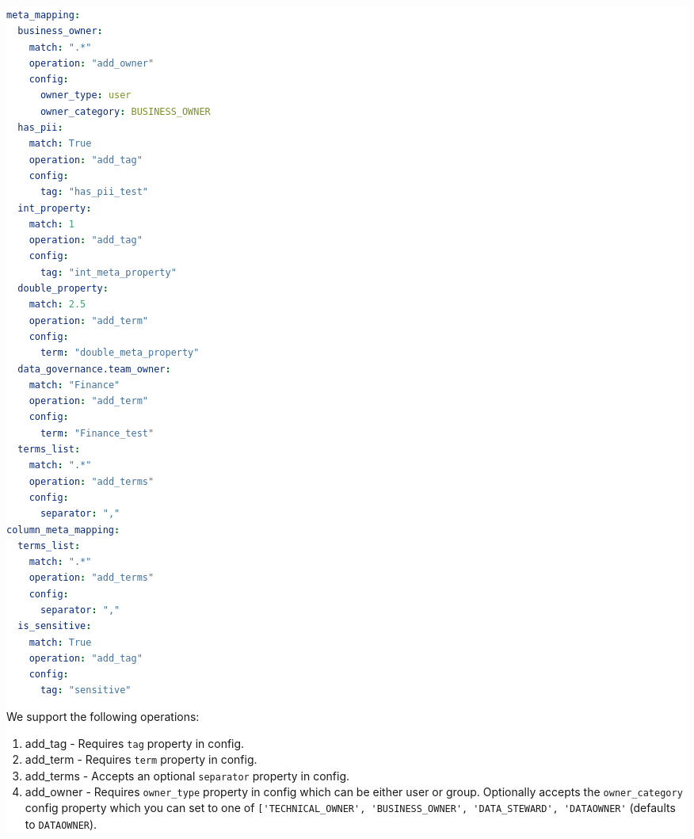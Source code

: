 ```yaml
meta_mapping:
  business_owner:
    match: ".*"
    operation: "add_owner"
    config:
      owner_type: user
      owner_category: BUSINESS_OWNER
  has_pii:
    match: True
    operation: "add_tag"
    config:
      tag: "has_pii_test"
  int_property:
    match: 1
    operation: "add_tag"
    config:
      tag: "int_meta_property"
  double_property:
    match: 2.5
    operation: "add_term"
    config:
      term: "double_meta_property"
  data_governance.team_owner:
    match: "Finance"
    operation: "add_term"
    config:
      term: "Finance_test"
  terms_list:
    match: ".*"
    operation: "add_terms"
    config:
      separator: ","
column_meta_mapping:
  terms_list:
    match: ".*"
    operation: "add_terms"
    config:
      separator: ","
  is_sensitive:
    match: True
    operation: "add_tag"
    config:
      tag: "sensitive"
```

We support the following operations:

1. add_tag - Requires `tag` property in config.
2. add_term - Requires `term` property in config.
3. add_terms - Accepts an optional `separator` property in config.
4. add_owner - Requires `owner_type` property in config which can be either user or group. Optionally accepts the `owner_category` config property which you can set to one of `['TECHNICAL_OWNER', 'BUSINESS_OWNER', 'DATA_STEWARD', 'DATAOWNER'` (defaults to `DATAOWNER`).
